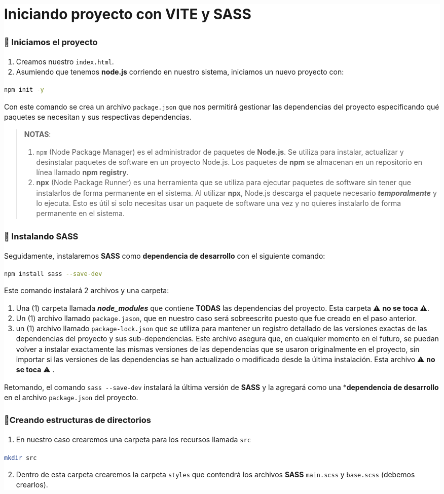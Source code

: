 # Iniciando proyecto con VITE y SASS

### 📌 Iniciamos el proyecto
1. Creamos nuestro `index.html`.
2.  Asumiendo que tenemos **node.js** corriendo en nuestro sistema, iniciamos un nuevo proyecto con:

```bash
npm init -y
```
Con este comando se crea un archivo `package.json` que nos permitirá gestionar las dependencias del proyecto especificando qué paquetes se necesitan y sus respectivas dependencias.

> **NOTAS**:    
>1. `npm` (Node Package Manager) es el administrador de paquetes de **Node.js**. Se utiliza para instalar, actualizar y desinstalar paquetes de software en un proyecto Node.js. Los paquetes de **npm** se almacenan en un repositorio en línea llamado **npm registry**.
>2. **npx** (Node Package Runner) es una herramienta que se utiliza para ejecutar paquetes de software sin tener que instalarlos de forma permanente en el sistema. Al utilizar **npx**, Node.js descarga el paquete necesario ***temporalmente*** y lo ejecuta. Esto es útil si solo necesitas usar un paquete de software una vez y no quieres instalarlo de forma permanente en el sistema.

### 📌 Instalando SASS

Seguidamente, instalaremos **SASS** como **dependencia de desarrollo** con el siguiente comando:
 
```bash
npm install sass --save-dev
```
Este comando instalará 2 archivos y una carpeta:
1. Una (1) carpeta llamada ***node_modules*** que contiene **TODAS** las dependencias del proyecto. Esta carpeta ⚠️ **no se toca** ⚠️.
2. Un (1) archivo llamado `package.jason`, que en nuestro caso será sobreescrito puesto que fue creado en el paso anterior.
3. un (1) archivo llamado `package-lock.json` que se utiliza para mantener un registro detallado de las versiones exactas de las dependencias del proyecto y sus sub-dependencias. Este archivo asegura que, en cualquier momento en el futuro, se puedan volver a instalar exactamente las mismas versiones de las dependencias que se usaron originalmente en el proyecto, sin importar si las versiones de las dependencias se han actualizado o modificado desde la última instalación. Esta archivo ⚠️ **no se toca** ⚠️ .

Retomando, el comando `sass --save-dev`   instalará la última versión de **SASS** y la agregará como una ***dependencia de desarrollo** en el archivo `package.json` del proyecto.

### 📌Creando estructuras de directorios

1. En nuestro caso crearemos una carpeta para los recursos llamada `src`
```bash
mkdir src
```
2. Dentro de esta carpeta crearemos la carpeta `styles` que contendrá los archivos **SASS**  `main.scss` y `base.scss` (debemos crearlos).
